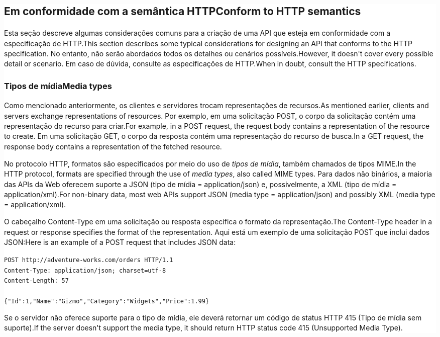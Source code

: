 ## <a name="conform-to-http-semantics"></a><span data-ttu-id="abe6d-261">Em conformidade com a semântica HTTP</span><span class="sxs-lookup"><span data-stu-id="abe6d-261">Conform to HTTP semantics</span></span>

<span data-ttu-id="abe6d-262">Esta seção descreve algumas considerações comuns para a criação de uma API que esteja em conformidade com a especificação de HTTP.</span><span class="sxs-lookup"><span data-stu-id="abe6d-262">This section describes some typical considerations for designing an API that conforms to the HTTP specification.</span></span> <span data-ttu-id="abe6d-263">No entanto, não serão abordados todos os detalhes ou cenários possíveis.</span><span class="sxs-lookup"><span data-stu-id="abe6d-263">However, it doesn't cover every possible detail or scenario.</span></span> <span data-ttu-id="abe6d-264">Em caso de dúvida, consulte as especificações de HTTP.</span><span class="sxs-lookup"><span data-stu-id="abe6d-264">When in doubt, consult the HTTP specifications.</span></span>

### <a name="media-types"></a><span data-ttu-id="abe6d-265">Tipos de mídia</span><span class="sxs-lookup"><span data-stu-id="abe6d-265">Media types</span></span>

<span data-ttu-id="abe6d-266">Como mencionado anteriormente, os clientes e servidores trocam representações de recursos.</span><span class="sxs-lookup"><span data-stu-id="abe6d-266">As mentioned earlier, clients and servers exchange representations of resources.</span></span> <span data-ttu-id="abe6d-267">Por exemplo, em uma solicitação POST, o corpo da solicitação contém uma representação do recurso para criar.</span><span class="sxs-lookup"><span data-stu-id="abe6d-267">For example, in a POST request, the request body contains a representation of the resource to create.</span></span> <span data-ttu-id="abe6d-268">Em uma solicitação GET, o corpo da resposta contém uma representação do recurso de busca.</span><span class="sxs-lookup"><span data-stu-id="abe6d-268">In a GET request, the response body contains a representation of the fetched resource.</span></span>

<span data-ttu-id="abe6d-269">No protocolo HTTP, formatos são especificados por meio do uso de *tipos de mídia*, também chamados de tipos MIME.</span><span class="sxs-lookup"><span data-stu-id="abe6d-269">In the HTTP protocol, formats are specified through the use of *media types*, also called MIME types.</span></span> <span data-ttu-id="abe6d-270">Para dados não binários, a maioria das APIs da Web oferecem suporte a JSON (tipo de mídia = application/json) e, possivelmente, a XML (tipo de mídia = application/xml).</span><span class="sxs-lookup"><span data-stu-id="abe6d-270">For non-binary data, most web APIs support JSON (media type = application/json) and possibly XML (media type = application/xml).</span></span> 

<span data-ttu-id="abe6d-271">O cabeçalho Content-Type em uma solicitação ou resposta especifica o formato da representação.</span><span class="sxs-lookup"><span data-stu-id="abe6d-271">The Content-Type header in a request or response specifies the format of the representation.</span></span> <span data-ttu-id="abe6d-272">Aqui está um exemplo de uma solicitação POST que inclui dados JSON:</span><span class="sxs-lookup"><span data-stu-id="abe6d-272">Here is an example of a POST request that includes JSON data:</span></span>

```HTTP
POST http://adventure-works.com/orders HTTP/1.1
Content-Type: application/json; charset=utf-8
Content-Length: 57

{"Id":1,"Name":"Gizmo","Category":"Widgets","Price":1.99}
```

<span data-ttu-id="abe6d-273">Se o servidor não oferece suporte para o tipo de mídia, ele deverá retornar um código de status HTTP 415 (Tipo de mídia sem suporte).</span><span class="sxs-lookup"><span data-stu-id="abe6d-273">If the server doesn't support the media type, it should return HTTP status code 415 (Unsupported Media Type).</span></span>
